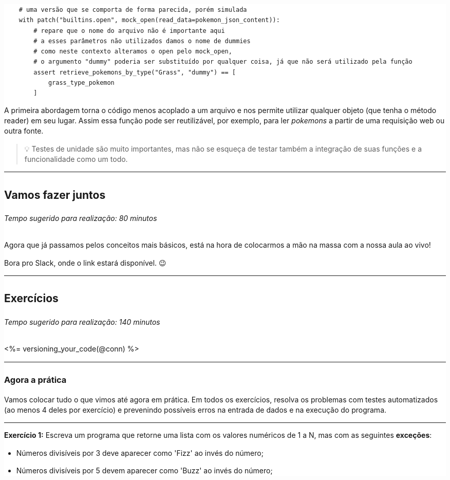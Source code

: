 ```language-python
    # uma versão que se comporta de forma parecida, porém simulada
    with patch("builtins.open", mock_open(read_data=pokemon_json_content)):
        # repare que o nome do arquivo não é importante aqui
        # a esses parâmetros não utilizados damos o nome de dummies
        # como neste contexto alteramos o open pelo mock_open,
        # o argumento "dummy" poderia ser substituído por qualquer coisa, já que não será utilizado pela função
        assert retrieve_pokemons_by_type("Grass", "dummy") == [
            grass_type_pokemon
        ]
```

A primeira abordagem torna o código menos acoplado a um arquivo e nos permite utilizar qualquer objeto (que tenha o método reader) em seu lugar. Assim essa função pode ser reutilizável, por exemplo, para ler _pokemons_ a partir de uma requisição web ou outra fonte.

> 💡 Testes de unidade são muito importantes, mas não se esqueça de testar também a integração de suas funções e a funcionalidade como um todo.

---

## Vamos fazer juntos

###### Tempo sugerido para realização: 80 minutos

Agora que já passamos pelos conceitos mais básicos, está na hora de colocarmos a mão na massa com a nossa aula ao vivo!

Bora pro Slack, onde o link estará disponível. 😉

---

## Exercícios

###### Tempo sugerido para realização: 140 minutos

<%= versioning_your_code(@conn) %>

---

### Agora a prática

Vamos colocar tudo o que vimos até agora em prática. Em todos os exercícios, resolva os problemas com testes automatizados (ao menos 4 deles por exercício) e prevenindo possíveis erros na entrada de dados e na execução do programa.

---

**Exercício 1:** Escreva um programa que retorne uma lista com os valores numéricos de 1 a N, mas com as seguintes **exceções**:

   - Números divisíveis por 3 deve aparecer como 'Fizz' ao invés do número;

   - Números divisíveis por 5 devem aparecer como 'Buzz' ao invés do número;
